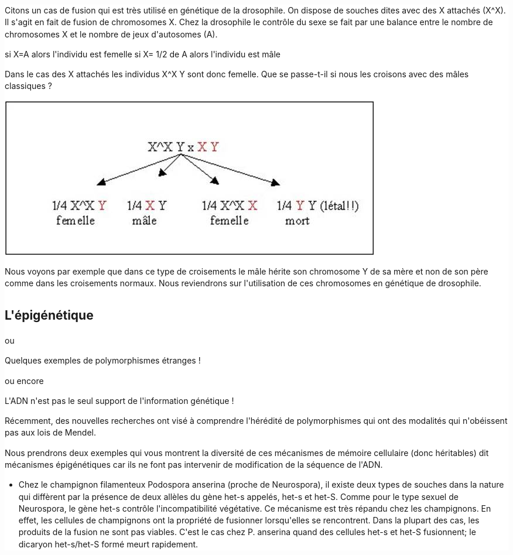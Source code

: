 Citons un cas de fusion qui est très utilisé en génétique de la drosophile. On dispose de souches dites avec des X attachés (X^X). Il s'agit en fait de fusion de chromosomes X. Chez la drosophile le contrôle du sexe se fait par une balance entre le nombre de chromosomes X et le nombre de jeux d'autosomes (A).

si X=A alors l'individu est femelle
si X= 1/2 de A alors l'individu est mâle

Dans le cas des X attachés les individus X^X Y sont donc femelle. Que se passe-t-il si nous les croisons avec des mâles classiques ?

![](img/03/image025.jpg)

Nous voyons par exemple que dans ce type de croisements le mâle hérite son chromosome Y de sa mère et non de son père comme dans les croisements normaux. Nous reviendrons sur l'utilisation de ces chromosomes en génétique de drosophile.

## L'épigénétique

ou

Quelques exemples de polymorphismes étranges !

ou encore

L'ADN n'est pas le seul support de l'information génétique !

Récemment, des nouvelles recherches ont visé à comprendre l'hérédité de polymorphismes qui ont des modalités qui n'obéissent pas aux lois de Mendel.

Nous prendrons deux exemples qui vous montrent la diversité de ces mécanismes de mémoire cellulaire (donc héritables) dit mécanismes épigénétiques car ils ne font pas intervenir de modification de la séquence de l'ADN.

- Chez le champignon filamenteux Podospora anserina (proche de Neurospora), il existe deux types de souches dans la nature qui diffèrent par la présence de deux allèles du gène het-s appelés, het-s et het-S. Comme pour le type sexuel de Neurospora, le gène het-s contrôle l'incompatibilité végétative. Ce mécanisme est très répandu chez les champignons. En effet, les cellules de champignons ont la propriété de fusionner lorsqu'elles se rencontrent. Dans la plupart des cas, les produits de la fusion ne sont pas viables. C'est le cas chez P. anserina quand des cellules het-s et het-S fusionnent; le dicaryon het-s/het-S formé meurt rapidement.

